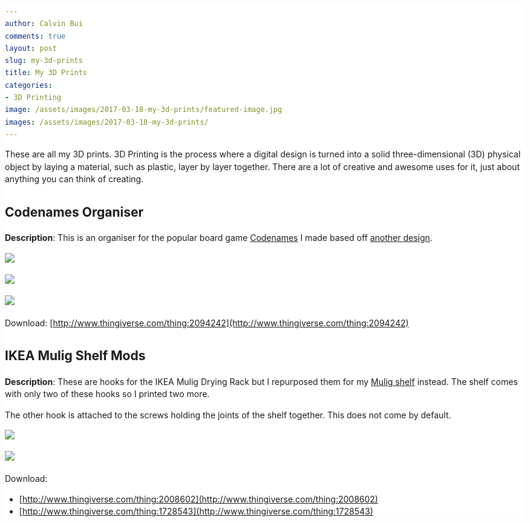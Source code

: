 ```yaml
---
author: Calvin Bui
comments: true
layout: post
slug: my-3d-prints
title: My 3D Prints
categories:
- 3D Printing
image: /assets/images/2017-03-18-my-3d-prints/featured-image.jpg
images: /assets/images/2017-03-18-my-3d-prints/
---
```


These are all my 3D prints. 3D Printing is the process where a digital design is turned into a solid three-dimensional (3D) physical object by laying a material, such as plastic, layer by layer together. There are a lot of creative and awesome uses for it, just about anything you can think of creating.



## Codenames Organiser

**Description**: This is an organiser for the popular board game [Codenames](https://boardgamegeek.com/boardgame/178900/codenames) I made based off [another design](http://www.thingiverse.com/thing:1997729).

![]({{page.images}}codenames/box.jpg)

![]({{page.images}}codenames/all.jpg)

![]({{page.images}}codenames/keyholder.jpg)

Download: [http://www.thingiverse.com/thing:2094242](http://www.thingiverse.com/thing:2094242)

## IKEA Mulig Shelf Mods

**Description**: These are hooks for the IKEA Mulig Drying Rack but I repurposed them for my [Mulig shelf](http://www.ikea.com/au/en/catalog/products/40224164/) instead. The shelf comes with only two of these hooks so I printed two more.

The other hook is attached to the screws holding the joints of the shelf together. This does not come by default.

![]({{page.images}}mulig/hook.jpg)

![]({{page.images}}mulig/hook2.jpg)

Download:

*   [http://www.thingiverse.com/thing:2008602](http://www.thingiverse.com/thing:2008602)
*   [http://www.thingiverse.com/thing:1728543](http://www.thingiverse.com/thing:1728543)
